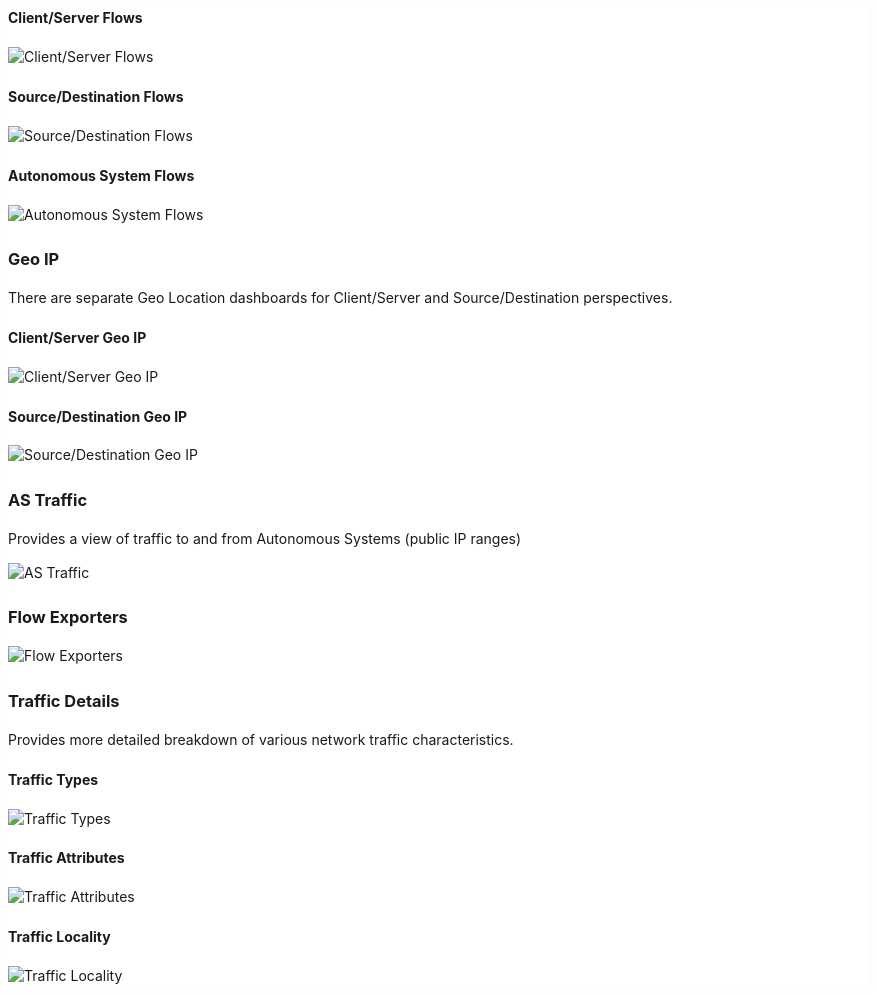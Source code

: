#### Client/Server Flows

![Client/Server Flows](https://user-images.githubusercontent.com/10326954/89767564-7a7e5400-dafa-11ea-8ed6-2fa105b92b83.png)

#### Source/Destination Flows

![Source/Destination Flows](https://user-images.githubusercontent.com/10326954/89767666-b0233d00-dafa-11ea-80f0-b0f6622c587d.png)

#### Autonomous System Flows

![Autonomous System Flows](https://user-images.githubusercontent.com/10326954/89767825-fd9faa00-dafa-11ea-9c8e-7990d42df9f7.png)

### Geo IP

There are separate Geo Location dashboards for Client/Server and Source/Destination perspectives.

#### Client/Server Geo IP

![Client/Server Geo IP](https://user-images.githubusercontent.com/10326954/89779669-30a06880-db10-11ea-84f3-8e47567ea406.png)

#### Source/Destination Geo IP

![Source/Destination Geo IP](https://user-images.githubusercontent.com/10326954/89779620-18304e00-db10-11ea-94cb-742f82131847.png)

### AS Traffic

Provides a view of traffic to and from Autonomous Systems (public IP ranges)

![AS Traffic](https://user-images.githubusercontent.com/10326954/89780350-90e3da00-db11-11ea-9a5d-d267c7efec8f.png)

### Flow Exporters

![Flow Exporters](https://user-images.githubusercontent.com/10326954/89780532-e7e9af00-db11-11ea-8790-011b55ba70cd.png)

### Traffic Details

Provides more detailed breakdown of various network traffic characteristics.

#### Traffic Types

![Traffic Types](https://user-images.githubusercontent.com/10326954/89780642-23847900-db12-11ea-8e89-534a5a123f7b.png)

#### Traffic Attributes

![Traffic Attributes](https://user-images.githubusercontent.com/10326954/89780668-3008d180-db12-11ea-9853-b71cb62f87b9.png)

#### Traffic Locality

![Traffic Locality](https://user-images.githubusercontent.com/10326954/89780691-3c8d2a00-db12-11ea-89a8-23676a8b0d31.png)
